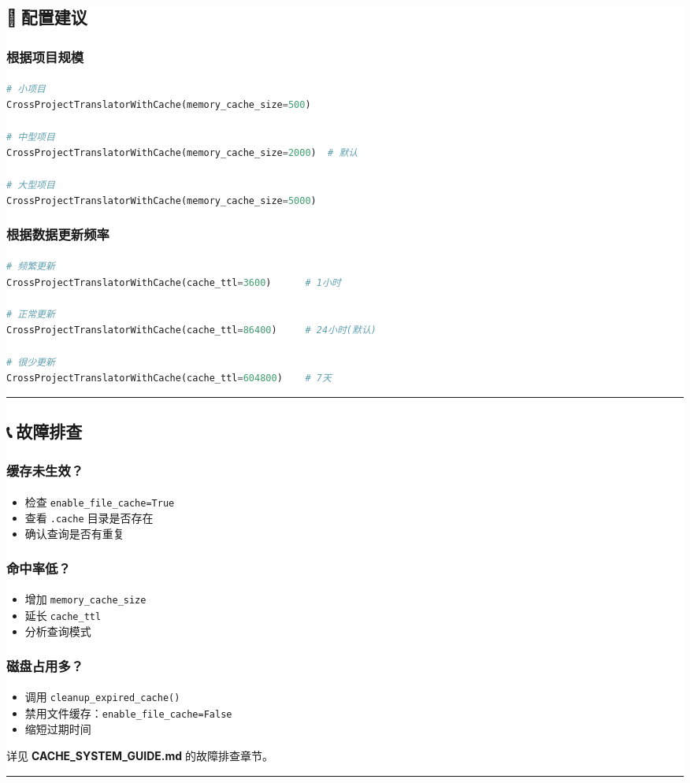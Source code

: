 
## 🔧 配置建议

### 根据项目规模

```python
# 小项目
CrossProjectTranslatorWithCache(memory_cache_size=500)

# 中型项目
CrossProjectTranslatorWithCache(memory_cache_size=2000)  # 默认

# 大型项目
CrossProjectTranslatorWithCache(memory_cache_size=5000)
```

### 根据数据更新频率

```python
# 频繁更新
CrossProjectTranslatorWithCache(cache_ttl=3600)      # 1小时

# 正常更新
CrossProjectTranslatorWithCache(cache_ttl=86400)     # 24小时(默认)

# 很少更新
CrossProjectTranslatorWithCache(cache_ttl=604800)    # 7天
```

---

## 📞 故障排查

### 缓存未生效？
- 检查 `enable_file_cache=True`
- 查看 `.cache` 目录是否存在
- 确认查询是否有重复

### 命中率低？
- 增加 `memory_cache_size`
- 延长 `cache_ttl`
- 分析查询模式

### 磁盘占用多？
- 调用 `cleanup_expired_cache()`
- 禁用文件缓存：`enable_file_cache=False`
- 缩短过期时间

详见 **CACHE_SYSTEM_GUIDE.md** 的故障排查章节。

---

